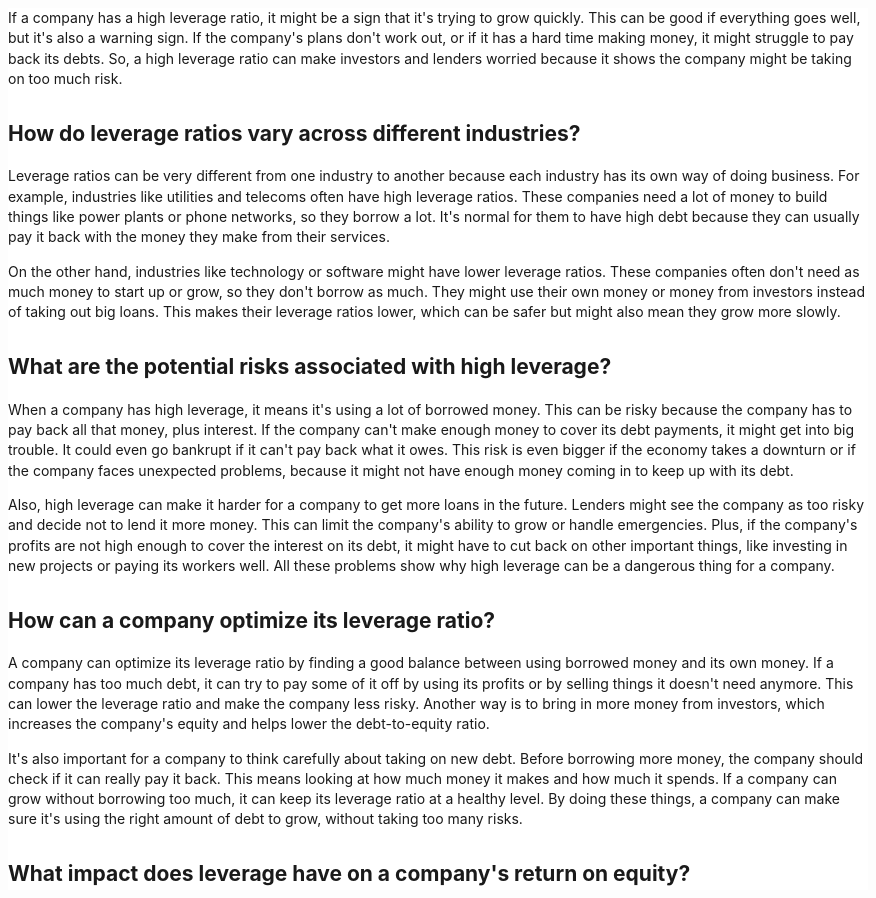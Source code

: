 If a company has a high leverage ratio, it might be a sign that it's trying to grow quickly. This can be good if everything goes well, but it's also a warning sign. If the company's plans don't work out, or if it has a hard time making money, it might struggle to pay back its debts. So, a high leverage ratio can make investors and lenders worried because it shows the company might be taking on too much risk.

## How do leverage ratios vary across different industries?

Leverage ratios can be very different from one industry to another because each industry has its own way of doing business. For example, industries like utilities and telecoms often have high leverage ratios. These companies need a lot of money to build things like power plants or phone networks, so they borrow a lot. It's normal for them to have high debt because they can usually pay it back with the money they make from their services.

On the other hand, industries like technology or software might have lower leverage ratios. These companies often don't need as much money to start up or grow, so they don't borrow as much. They might use their own money or money from investors instead of taking out big loans. This makes their leverage ratios lower, which can be safer but might also mean they grow more slowly.

## What are the potential risks associated with high leverage?

When a company has high leverage, it means it's using a lot of borrowed money. This can be risky because the company has to pay back all that money, plus interest. If the company can't make enough money to cover its debt payments, it might get into big trouble. It could even go bankrupt if it can't pay back what it owes. This risk is even bigger if the economy takes a downturn or if the company faces unexpected problems, because it might not have enough money coming in to keep up with its debt.

Also, high leverage can make it harder for a company to get more loans in the future. Lenders might see the company as too risky and decide not to lend it more money. This can limit the company's ability to grow or handle emergencies. Plus, if the company's profits are not high enough to cover the interest on its debt, it might have to cut back on other important things, like investing in new projects or paying its workers well. All these problems show why high leverage can be a dangerous thing for a company.

## How can a company optimize its leverage ratio?

A company can optimize its leverage ratio by finding a good balance between using borrowed money and its own money. If a company has too much debt, it can try to pay some of it off by using its profits or by selling things it doesn't need anymore. This can lower the leverage ratio and make the company less risky. Another way is to bring in more money from investors, which increases the company's equity and helps lower the debt-to-equity ratio.

It's also important for a company to think carefully about taking on new debt. Before borrowing more money, the company should check if it can really pay it back. This means looking at how much money it makes and how much it spends. If a company can grow without borrowing too much, it can keep its leverage ratio at a healthy level. By doing these things, a company can make sure it's using the right amount of debt to grow, without taking too many risks.

## What impact does leverage have on a company's return on equity?
